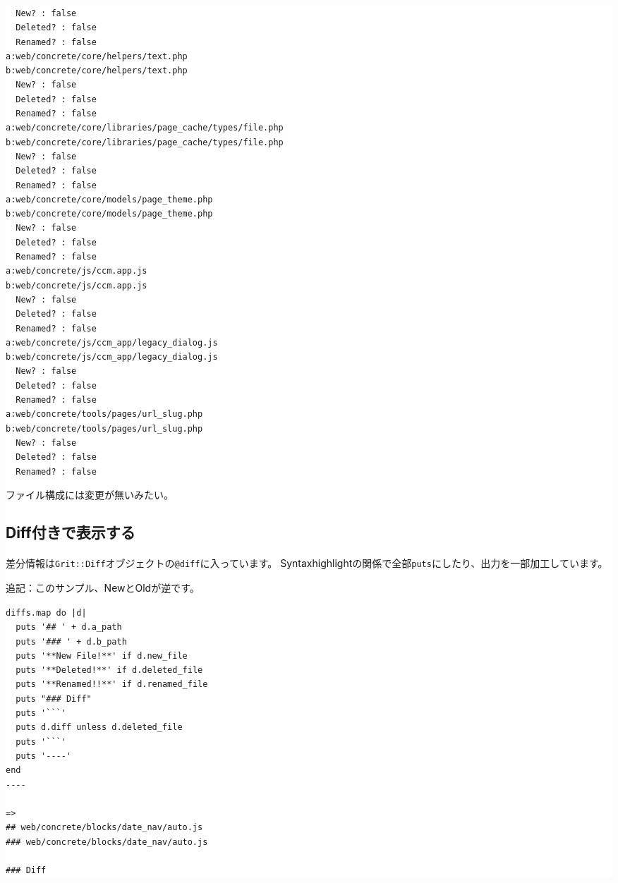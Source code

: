 ```ruby:rubycode
  New? : false
  Deleted? : false
  Renamed? : false
a:web/concrete/core/helpers/text.php
b:web/concrete/core/helpers/text.php
  New? : false
  Deleted? : false
  Renamed? : false
a:web/concrete/core/libraries/page_cache/types/file.php
b:web/concrete/core/libraries/page_cache/types/file.php
  New? : false
  Deleted? : false
  Renamed? : false
a:web/concrete/core/models/page_theme.php
b:web/concrete/core/models/page_theme.php
  New? : false
  Deleted? : false
  Renamed? : false
a:web/concrete/js/ccm.app.js
b:web/concrete/js/ccm.app.js
  New? : false
  Deleted? : false
  Renamed? : false
a:web/concrete/js/ccm_app/legacy_dialog.js
b:web/concrete/js/ccm_app/legacy_dialog.js
  New? : false
  Deleted? : false
  Renamed? : false
a:web/concrete/tools/pages/url_slug.php
b:web/concrete/tools/pages/url_slug.php
  New? : false
  Deleted? : false
  Renamed? : false
```

ファイル構成には変更が無いみたい。

## Diff付きで表示する

差分情報は`Grit::Diff`オブジェクトの`@diff`に入っています。
Syntaxhighlightの関係で全部`puts`にしたり、出力を一部加工しています。

追記：このサンプル、NewとOldが逆です。

```ruby:rubycode
diffs.map do |d|
  puts '## ' + d.a_path
  puts '### ' + d.b_path
  puts '**New File!**' if d.new_file
  puts '**Deleted!**' if d.deleted_file
  puts '**Renamed!!**' if d.renamed_file
  puts "### Diff"
  puts '```'
  puts d.diff unless d.deleted_file
  puts '```'
  puts '----'
end
----

=>
## web/concrete/blocks/date_nav/auto.js
### web/concrete/blocks/date_nav/auto.js

### Diff
```